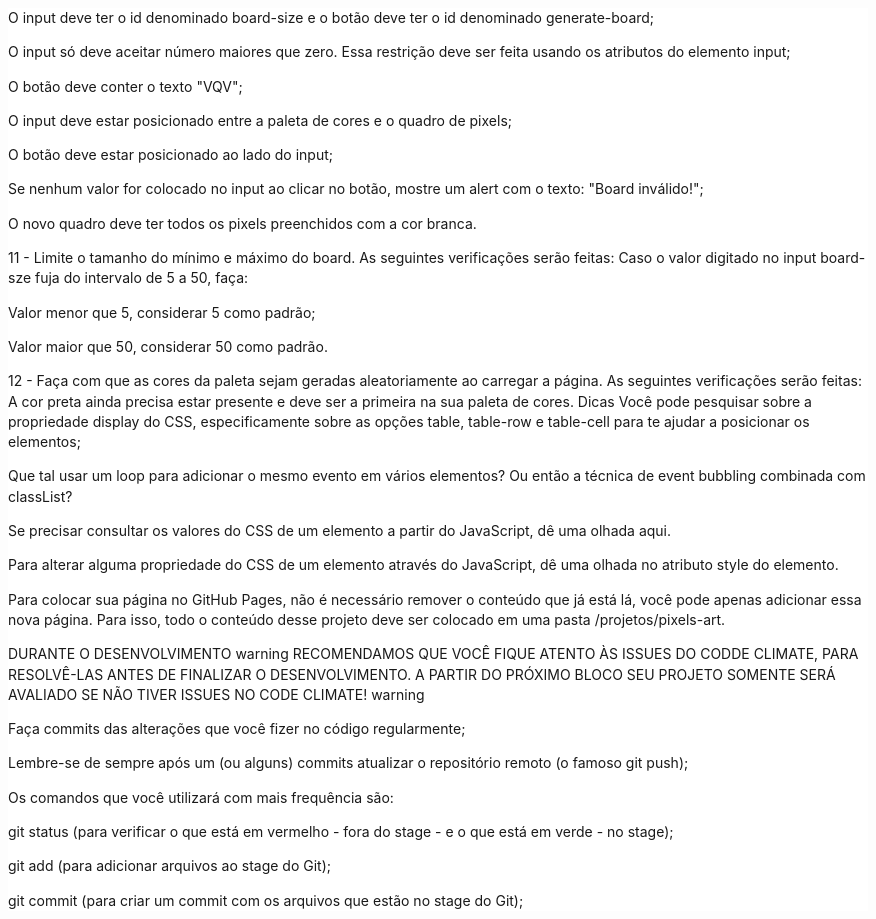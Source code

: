 O input deve ter o id denominado board-size e o botão deve ter o id denominado generate-board;

O input só deve aceitar número maiores que zero. Essa restrição deve ser feita usando os atributos do elemento input;

O botão deve conter o texto "VQV";

O input deve estar posicionado entre a paleta de cores e o quadro de pixels;

O botão deve estar posicionado ao lado do input;

Se nenhum valor for colocado no input ao clicar no botão, mostre um alert com o texto: "Board inválido!";

O novo quadro deve ter todos os pixels preenchidos com a cor branca.

11 - Limite o tamanho do mínimo e máximo do board.
As seguintes verificações serão feitas:
Caso o valor digitado no input board-sze fuja do intervalo de 5 a 50, faça:

Valor menor que 5, considerar 5 como padrão;

Valor maior que 50, considerar 50 como padrão.

12 - Faça com que as cores da paleta sejam geradas aleatoriamente ao carregar a página.
As seguintes verificações serão feitas:
A cor preta ainda precisa estar presente e deve ser a primeira na sua paleta de cores.
Dicas
Você pode pesquisar sobre a propriedade display do CSS, especificamente sobre as opções table, table-row e table-cell para te ajudar a posicionar os elementos;

Que tal usar um loop para adicionar o mesmo evento em vários elementos? Ou então a técnica de event bubbling combinada com classList?

Se precisar consultar os valores do CSS de um elemento a partir do JavaScript, dê uma olhada aqui.

Para alterar alguma propriedade do CSS de um elemento através do JavaScript, dê uma olhada no atributo style do elemento.

Para colocar sua página no GitHub Pages, não é necessário remover o conteúdo que já está lá, você pode apenas adicionar essa nova página. Para isso, todo o conteúdo desse projeto deve ser colocado em uma pasta /projetos/pixels-art.

DURANTE O DESENVOLVIMENTO
warning RECOMENDAMOS QUE VOCÊ FIQUE ATENTO ÀS ISSUES DO CODDE CLIMATE, PARA RESOLVÊ-LAS ANTES DE FINALIZAR O DESENVOLVIMENTO. A PARTIR DO PRÓXIMO BLOCO SEU PROJETO SOMENTE SERÁ AVALIADO SE NÃO TIVER ISSUES NO CODE CLIMATE! warning

Faça commits das alterações que você fizer no código regularmente;

Lembre-se de sempre após um (ou alguns) commits atualizar o repositório remoto (o famoso git push);

Os comandos que você utilizará com mais frequência são:

git status (para verificar o que está em vermelho - fora do stage - e o que está em verde - no stage);

git add (para adicionar arquivos ao stage do Git);

git commit (para criar um commit com os arquivos que estão no stage do Git);
